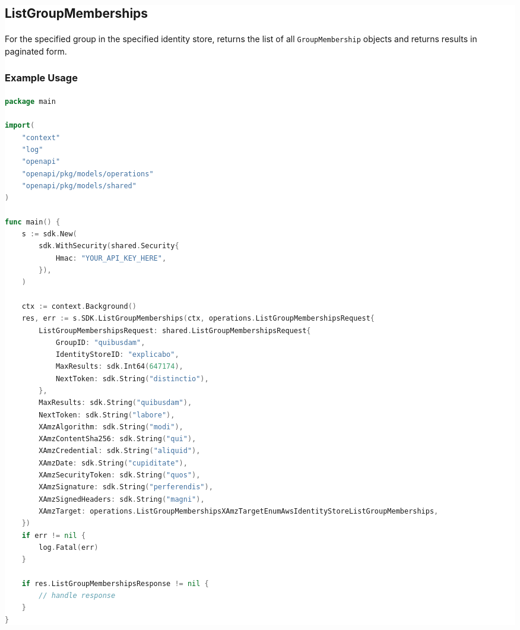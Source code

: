 ## ListGroupMemberships

For the specified group in the specified identity store, returns the list of all <code>GroupMembership</code> objects and returns results in paginated form.

### Example Usage

```go
package main

import(
	"context"
	"log"
	"openapi"
	"openapi/pkg/models/operations"
	"openapi/pkg/models/shared"
)

func main() {
    s := sdk.New(
        sdk.WithSecurity(shared.Security{
            Hmac: "YOUR_API_KEY_HERE",
        }),
    )

    ctx := context.Background()
    res, err := s.SDK.ListGroupMemberships(ctx, operations.ListGroupMembershipsRequest{
        ListGroupMembershipsRequest: shared.ListGroupMembershipsRequest{
            GroupID: "quibusdam",
            IdentityStoreID: "explicabo",
            MaxResults: sdk.Int64(647174),
            NextToken: sdk.String("distinctio"),
        },
        MaxResults: sdk.String("quibusdam"),
        NextToken: sdk.String("labore"),
        XAmzAlgorithm: sdk.String("modi"),
        XAmzContentSha256: sdk.String("qui"),
        XAmzCredential: sdk.String("aliquid"),
        XAmzDate: sdk.String("cupiditate"),
        XAmzSecurityToken: sdk.String("quos"),
        XAmzSignature: sdk.String("perferendis"),
        XAmzSignedHeaders: sdk.String("magni"),
        XAmzTarget: operations.ListGroupMembershipsXAmzTargetEnumAwsIdentityStoreListGroupMemberships,
    })
    if err != nil {
        log.Fatal(err)
    }

    if res.ListGroupMembershipsResponse != nil {
        // handle response
    }
}
```
